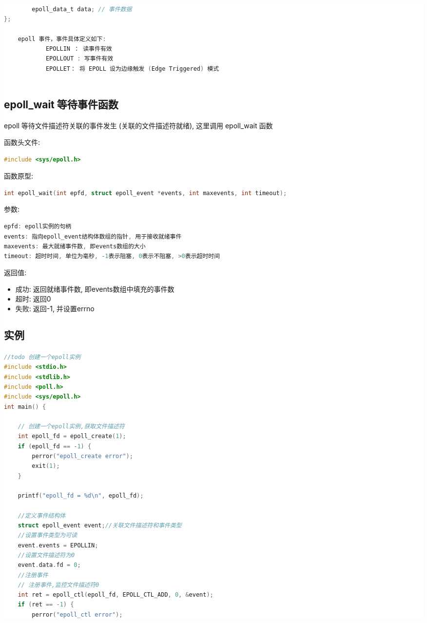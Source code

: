 ```c
        epoll_data_t data; // 事件数据
};

    epoll 事件，事件具体定义如下:
            EPOLLIN ： 读事件有效
            EPOLLOUT : 写事件有效
            EPOLLET： 将 EPOLL 设为边缘触发 (Edge Triggered) 模式
            

```
## epoll_wait 等待事件函数
epoll 等待文件描述符关联的事件发⽣ (关联的⽂件描述符就绪), 这⾥调⽤ epoll_wait 函数

函数头文件:
```c
#include <sys/epoll.h>
```
函数原型:
```c
int epoll_wait(int epfd, struct epoll_event *events, int maxevents, int timeout);
```
参数:
```c
epfd: epoll实例的句柄
events: 指向epoll_event结构体数组的指针, 用于接收就绪事件
maxevents: 最大就绪事件数, 即events数组的大小
timeout: 超时时间, 单位为毫秒, -1表示阻塞, 0表示不阻塞, >0表示超时时间
```
返回值:
- 成功: 返回就绪事件数, 即events数组中填充的事件数
- 超时: 返回0
- 失败: 返回-1, 并设置errno



## 实例
```c
//todo 创建一个epoll实例
#include <stdio.h>
#include <stdlib.h>
#include <poll.h>
#include <sys/epoll.h>
int main() {

    // 创建一个epoll实例,获取文件描述符
    int epoll_fd = epoll_create(1);
    if (epoll_fd == -1) {
        perror("epoll_create error");
        exit(1);
    }

    printf("epoll_fd = %d\n", epoll_fd);

    //定义事件结构体
    struct epoll_event event;//关联文件描述符和事件类型
    //设置事件类型为可读
    event.events = EPOLLIN;
    //设置文件描述符为0
    event.data.fd = 0;
    //注册事件
    // 注册事件,监控文件描述符0
    int ret = epoll_ctl(epoll_fd, EPOLL_CTL_ADD, 0, &event);
    if (ret == -1) {
        perror("epoll_ctl error");
```